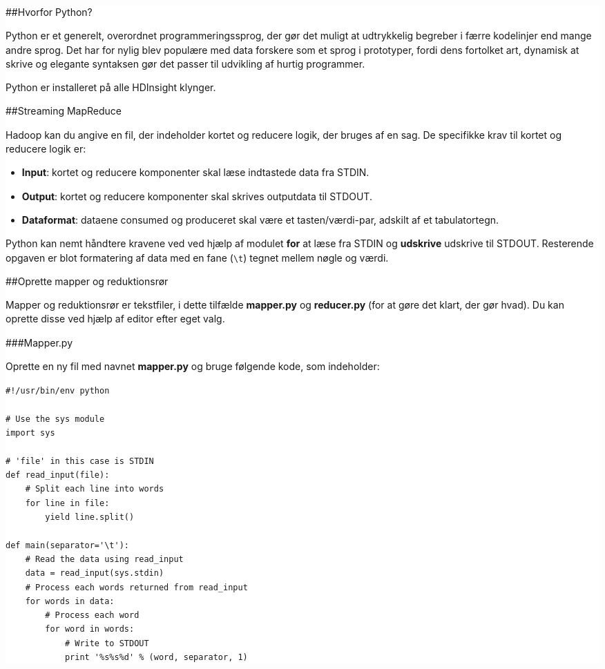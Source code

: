##<a name="why-python"></a>Hvorfor Python?

Python er et generelt, overordnet programmeringssprog, der gør det muligt at udtrykkelig begreber i færre kodelinjer end mange andre sprog. Det har for nylig blev populære med data forskere som et sprog i prototyper, fordi dens fortolket art, dynamisk at skrive og elegante syntaksen gør det passer til udvikling af hurtig programmer.

Python er installeret på alle HDInsight klynger.

##<a name="streaming-mapreduce"></a>Streaming MapReduce

Hadoop kan du angive en fil, der indeholder kortet og reducere logik, der bruges af en sag. De specifikke krav til kortet og reducere logik er:

* **Input**: kortet og reducere komponenter skal læse indtastede data fra STDIN.

* **Output**: kortet og reducere komponenter skal skrives outputdata til STDOUT.

* **Dataformat**: dataene consumed og produceret skal være et tasten/værdi-par, adskilt af et tabulatortegn.

Python kan nemt håndtere kravene ved ved hjælp af modulet **for** at læse fra STDIN og **udskrive** udskrive til STDOUT. Resterende opgaven er blot formatering af data med en fane (`\t`) tegnet mellem nøgle og værdi.

##<a name="create-the-mapper-and-reducer"></a>Oprette mapper og reduktionsrør

Mapper og reduktionsrør er tekstfiler, i dette tilfælde **mapper.py** og **reducer.py** (for at gøre det klart, der gør hvad). Du kan oprette disse ved hjælp af editor efter eget valg.

###<a name="mapperpy"></a>Mapper.py

Oprette en ny fil med navnet **mapper.py** og bruge følgende kode, som indeholder:

    #!/usr/bin/env python

    # Use the sys module
    import sys

    # 'file' in this case is STDIN
    def read_input(file):
        # Split each line into words
        for line in file:
            yield line.split()

    def main(separator='\t'):
        # Read the data using read_input
        data = read_input(sys.stdin)
        # Process each words returned from read_input
        for words in data:
            # Process each word
            for word in words:
                # Write to STDOUT
                print '%s%s%d' % (word, separator, 1)
